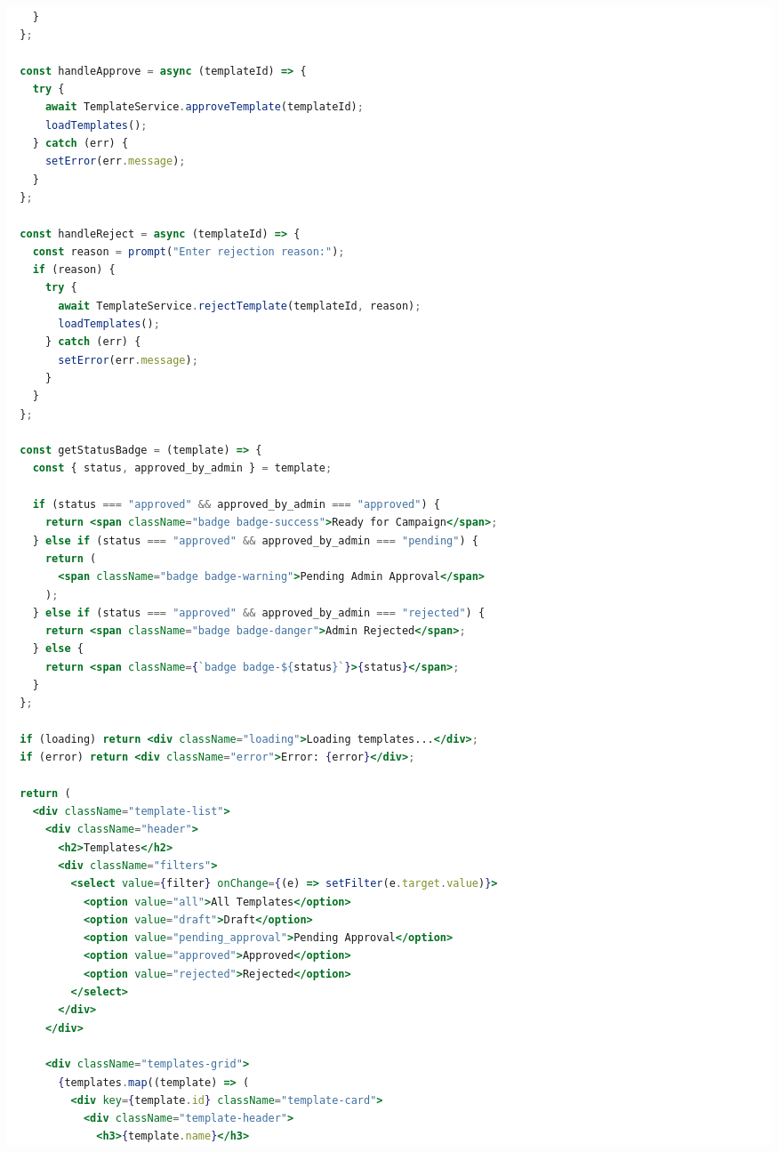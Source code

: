 ```jsx
    }
  };

  const handleApprove = async (templateId) => {
    try {
      await TemplateService.approveTemplate(templateId);
      loadTemplates();
    } catch (err) {
      setError(err.message);
    }
  };

  const handleReject = async (templateId) => {
    const reason = prompt("Enter rejection reason:");
    if (reason) {
      try {
        await TemplateService.rejectTemplate(templateId, reason);
        loadTemplates();
      } catch (err) {
        setError(err.message);
      }
    }
  };

  const getStatusBadge = (template) => {
    const { status, approved_by_admin } = template;

    if (status === "approved" && approved_by_admin === "approved") {
      return <span className="badge badge-success">Ready for Campaign</span>;
    } else if (status === "approved" && approved_by_admin === "pending") {
      return (
        <span className="badge badge-warning">Pending Admin Approval</span>
      );
    } else if (status === "approved" && approved_by_admin === "rejected") {
      return <span className="badge badge-danger">Admin Rejected</span>;
    } else {
      return <span className={`badge badge-${status}`}>{status}</span>;
    }
  };

  if (loading) return <div className="loading">Loading templates...</div>;
  if (error) return <div className="error">Error: {error}</div>;

  return (
    <div className="template-list">
      <div className="header">
        <h2>Templates</h2>
        <div className="filters">
          <select value={filter} onChange={(e) => setFilter(e.target.value)}>
            <option value="all">All Templates</option>
            <option value="draft">Draft</option>
            <option value="pending_approval">Pending Approval</option>
            <option value="approved">Approved</option>
            <option value="rejected">Rejected</option>
          </select>
        </div>
      </div>

      <div className="templates-grid">
        {templates.map((template) => (
          <div key={template.id} className="template-card">
            <div className="template-header">
              <h3>{template.name}</h3>
```